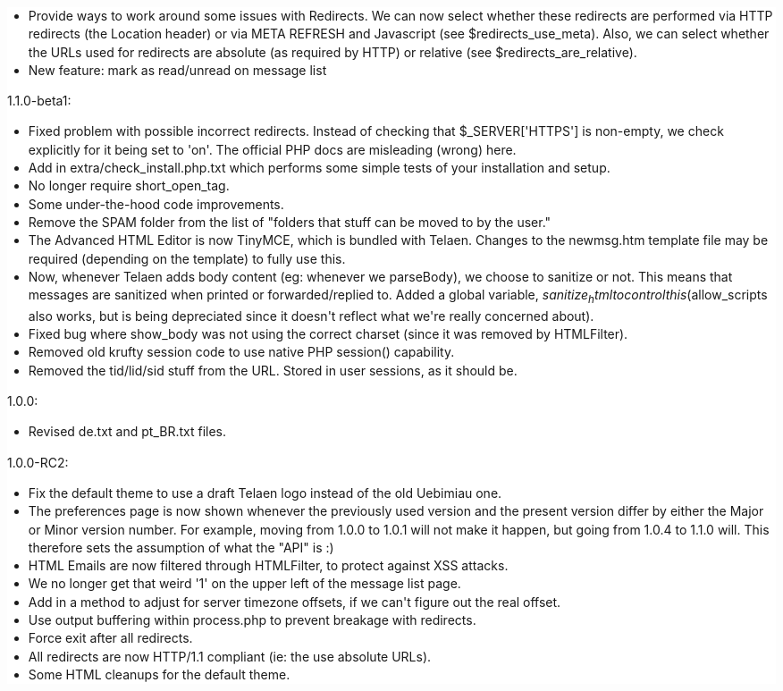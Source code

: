  * Provide ways to work around some issues with Redirects. We can now
 	select whether these redirects are performed via HTTP redirects
 	(the Location header) or via META REFRESH and Javascript (see
 	$redirects_use_meta). Also, we can select whether the URLs used for
 	redirects are absolute (as required by HTTP) or relative (see
 	$redirects_are_relative).
 * New feature: mark as read/unread on message list

1.1.0-beta1:

 * Fixed problem with possible incorrect redirects. Instead of checking
 	that $_SERVER['HTTPS'] is non-empty, we check explicitly for it
 	being set to 'on'. The official PHP docs are misleading (wrong)
 	here.
 * Add in extra/check_install.php.txt which performs some simple tests
 	of your installation and setup.
 * No longer require short_open_tag.
 * Some under-the-hood code improvements.
 * Remove the SPAM folder from the list of "folders that stuff can be
 	moved to by the user."
 * The Advanced HTML Editor is now TinyMCE, which is bundled with
 	Telaen. Changes to the newmsg.htm template file may be required
 	(depending on the template) to fully use this.
 * Now, whenever Telaen adds body content (eg: whenever we parseBody), we
 	choose to sanitize or not. This means that messages are sanitized
 	when printed or forwarded/replied to. Added a global variable,
 	$sanitize_html to control this ($allow_scripts also works, but is
 	being depreciated since it doesn't reflect what we're really
 	concerned about).
 * Fixed bug where show_body was not using the correct charset (since it
 	was removed by HTMLFilter).
 * Removed old krufty session code to use native PHP session()
 	capability.
 * Removed the tid/lid/sid stuff from the URL. Stored in user sessions,
 	as it should be.

1.0.0:

 * Revised de.txt and pt_BR.txt files.

1.0.0-RC2:

 * Fix the default theme to use a draft Telaen logo instead of the old
 	Uebimiau one.
 * The preferences page is now shown whenever the previously used
 	version and the present version differ by either the Major or Minor
 	version number. For example, moving from 1.0.0 to 1.0.1 will not
 	make it happen, but going from 1.0.4 to 1.1.0 will. This therefore
 	sets the assumption of what the "API" is :)
 * HTML Emails are now filtered through HTMLFilter, to protect against
 	XSS attacks.
 * We no longer get that weird '1' on the upper left of the message list
 	page.
 * Add in a method to adjust for server timezone offsets, if we can't
 	figure out the real offset.
 * Use output buffering within process.php to prevent breakage with
 	redirects.
 * Force exit after all redirects.
 * All redirects are now HTTP/1.1 compliant (ie: the use absolute URLs).
 * Some HTML cleanups for the default theme.
